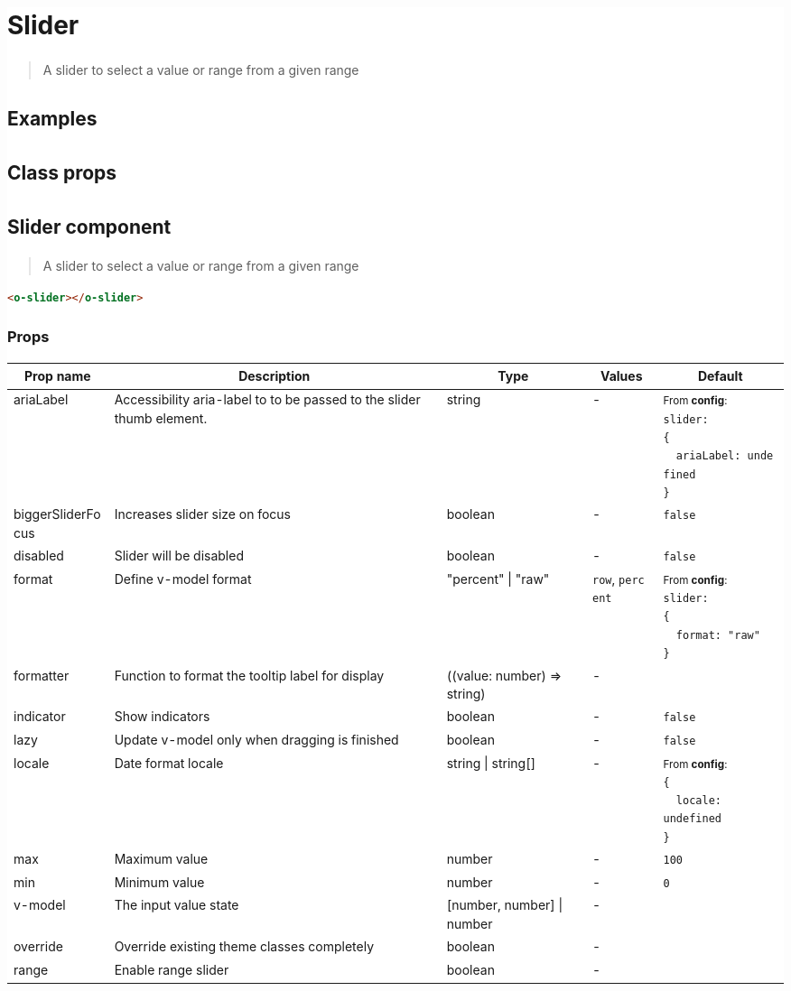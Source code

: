 # Slider

<div class="vp-doc">

> A slider to select a value or range from a given range

</div>

<div class="vp-example">

## Examples

<example-slider />

</div>

<div class="vp-example">

## Class props

<inspector-slider-viewer />

</div>

<div class="vp-doc">

## Slider component

> A slider to select a value or range from a given range

```html
<o-slider></o-slider>
```

### Props

| Prop name         | Description                                                           | Type                           | Values                                                                          | Default                                                                                                                                                    |
| ----------------- | --------------------------------------------------------------------- | ------------------------------ | ------------------------------------------------------------------------------- | ---------------------------------------------------------------------------------------------------------------------------------------------------------- |
| ariaLabel         | Accessibility aria-label to to be passed to the slider thumb element. | string                         | -                                                                               | <div><small>From <b>config</b>:</small></div><code style='white-space: nowrap; padding: 0;'>slider: {<br>&nbsp;&nbsp;ariaLabel: undefined<br>}</code>      |
| biggerSliderFocus | Increases slider size on focus                                        | boolean                        | -                                                                               | <code style='white-space: nowrap; padding: 0;'>false</code>                                                                                                |
| disabled          | Slider will be disabled                                               | boolean                        | -                                                                               | <code style='white-space: nowrap; padding: 0;'>false</code>                                                                                                |
| format            | Define v-model format                                                 | "percent" \| "raw"             | `row`, `percent`                                                                | <div><small>From <b>config</b>:</small></div><code style='white-space: nowrap; padding: 0;'>slider: {<br>&nbsp;&nbsp;format: "raw"<br>}</code>             |
| formatter         | Function to format the tooltip label for display                      | ((value: number) =&gt; string) | -                                                                               |                                                                                                                                                            |
| indicator         | Show indicators                                                       | boolean                        | -                                                                               | <code style='white-space: nowrap; padding: 0;'>false</code>                                                                                                |
| lazy              | Update v-model only when dragging is finished                         | boolean                        | -                                                                               | <code style='white-space: nowrap; padding: 0;'>false</code>                                                                                                |
| locale            | Date format locale                                                    | string \| string[]             | -                                                                               | <div><small>From <b>config</b>:</small></div><code style='white-space: nowrap; padding: 0;'>{<br>&nbsp;&nbsp;locale: undefined<br>}</code>                 |
| max               | Maximum value                                                         | number                         | -                                                                               | <code style='white-space: nowrap; padding: 0;'>100</code>                                                                                                  |
| min               | Minimum value                                                         | number                         | -                                                                               | <code style='white-space: nowrap; padding: 0;'>0</code>                                                                                                    |
| v-model           | The input value state                                                 | [number, number] \| number     | -                                                                               |                                                                                                                                                            |
| override          | Override existing theme classes completely                            | boolean                        | -                                                                               |                                                                                                                                                            |
| range             | Enable range slider                                                   | boolean                        | -                                                                               | <code style='white-space: nowrap; padding: 0;'></code>                                                                                                     |